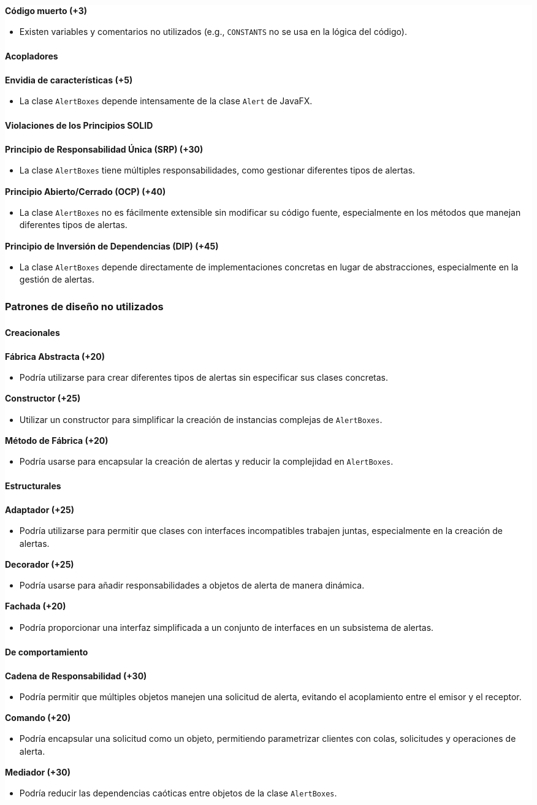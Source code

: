 **Código muerto (+3)**
- Existen variables y comentarios no utilizados (e.g., `CONSTANTS` no se usa en la lógica del código).

#### Acopladores
**Envidia de características (+5)**
- La clase `AlertBoxes` depende intensamente de la clase `Alert` de JavaFX.

#### Violaciones de los Principios SOLID
**Principio de Responsabilidad Única (SRP) (+30)**
- La clase `AlertBoxes` tiene múltiples responsabilidades, como gestionar diferentes tipos de alertas.

**Principio Abierto/Cerrado (OCP) (+40)**
- La clase `AlertBoxes` no es fácilmente extensible sin modificar su código fuente, especialmente en los métodos que manejan diferentes tipos de alertas.

**Principio de Inversión de Dependencias (DIP) (+45)**
- La clase `AlertBoxes` depende directamente de implementaciones concretas en lugar de abstracciones, especialmente en la gestión de alertas.

### Patrones de diseño no utilizados

#### Creacionales
**Fábrica Abstracta (+20)**
- Podría utilizarse para crear diferentes tipos de alertas sin especificar sus clases concretas.

**Constructor (+25)**
- Utilizar un constructor para simplificar la creación de instancias complejas de `AlertBoxes`.

**Método de Fábrica (+20)**
- Podría usarse para encapsular la creación de alertas y reducir la complejidad en `AlertBoxes`.

#### Estructurales
**Adaptador (+25)**
- Podría utilizarse para permitir que clases con interfaces incompatibles trabajen juntas, especialmente en la creación de alertas.

**Decorador (+25)**
- Podría usarse para añadir responsabilidades a objetos de alerta de manera dinámica.

**Fachada (+20)**
- Podría proporcionar una interfaz simplificada a un conjunto de interfaces en un subsistema de alertas.

#### De comportamiento
**Cadena de Responsabilidad (+30)**
- Podría permitir que múltiples objetos manejen una solicitud de alerta, evitando el acoplamiento entre el emisor y el receptor.

**Comando (+20)**
- Podría encapsular una solicitud como un objeto, permitiendo parametrizar clientes con colas, solicitudes y operaciones de alerta.

**Mediador (+30)**
- Podría reducir las dependencias caóticas entre objetos de la clase `AlertBoxes`.

